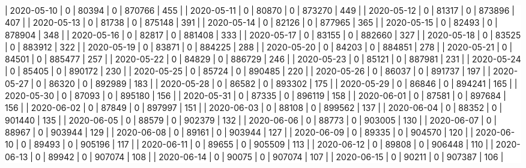 | 2020-05-10 | 0 | 80394 | 0 | 870766 | 455 |
| 2020-05-11 | 0 | 80870 | 0 | 873270 | 449 |
| 2020-05-12 | 0 | 81317 | 0 | 873896 | 407 |
| 2020-05-13 | 0 | 81738 | 0 | 875148 | 391 |
| 2020-05-14 | 0 | 82126 | 0 | 877965 | 365 |
| 2020-05-15 | 0 | 82493 | 0 | 878904 | 348 |
| 2020-05-16 | 0 | 82817 | 0 | 881408 | 333 |
| 2020-05-17 | 0 | 83155 | 0 | 882660 | 327 |
| 2020-05-18 | 0 | 83525 | 0 | 883912 | 322 |
| 2020-05-19 | 0 | 83871 | 0 | 884225 | 288 |
| 2020-05-20 | 0 | 84203 | 0 | 884851 | 278 |
| 2020-05-21 | 0 | 84501 | 0 | 885477 | 257 |
| 2020-05-22 | 0 | 84829 | 0 | 886729 | 246 |
| 2020-05-23 | 0 | 85121 | 0 | 887981 | 231 |
| 2020-05-24 | 0 | 85405 | 0 | 890172 | 230 |
| 2020-05-25 | 0 | 85724 | 0 | 890485 | 220 |
| 2020-05-26 | 0 | 86037 | 0 | 891737 | 197 |
| 2020-05-27 | 0 | 86320 | 0 | 892989 | 183 |
| 2020-05-28 | 0 | 86582 | 0 | 893302 | 175 |
| 2020-05-29 | 0 | 86846 | 0 | 894241 | 165 |
| 2020-05-30 | 0 | 87093 | 0 | 895180 | 156 |
| 2020-05-31 | 0 | 87335 | 0 | 896119 | 158 |
| 2020-06-01 | 0 | 87581 | 0 | 897684 | 156 |
| 2020-06-02 | 0 | 87849 | 0 | 897997 | 151 |
| 2020-06-03 | 0 | 88108 | 0 | 899562 | 137 |
| 2020-06-04 | 0 | 88352 | 0 | 901440 | 135 |
| 2020-06-05 | 0 | 88579 | 0 | 902379 | 132 |
| 2020-06-06 | 0 | 88773 | 0 | 903005 | 130 |
| 2020-06-07 | 0 | 88967 | 0 | 903944 | 129 |
| 2020-06-08 | 0 | 89161 | 0 | 903944 | 127 |
| 2020-06-09 | 0 | 89335 | 0 | 904570 | 120 |
| 2020-06-10 | 0 | 89493 | 0 | 905196 | 117 |
| 2020-06-11 | 0 | 89655 | 0 | 905509 | 113 |
| 2020-06-12 | 0 | 89808 | 0 | 906448 | 110 |
| 2020-06-13 | 0 | 89942 | 0 | 907074 | 108 |
| 2020-06-14 | 0 | 90075 | 0 | 907074 | 107 |
| 2020-06-15 | 0 | 90211 | 0 | 907387 | 106 |